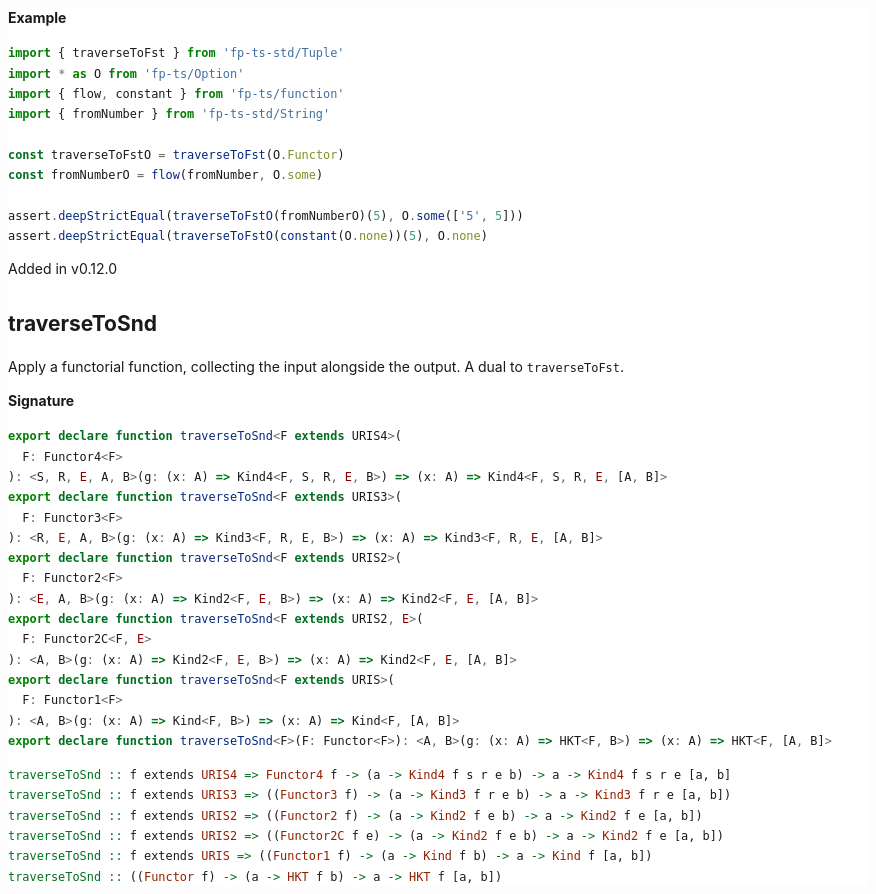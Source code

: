 **Example**

```ts
import { traverseToFst } from 'fp-ts-std/Tuple'
import * as O from 'fp-ts/Option'
import { flow, constant } from 'fp-ts/function'
import { fromNumber } from 'fp-ts-std/String'

const traverseToFstO = traverseToFst(O.Functor)
const fromNumberO = flow(fromNumber, O.some)

assert.deepStrictEqual(traverseToFstO(fromNumberO)(5), O.some(['5', 5]))
assert.deepStrictEqual(traverseToFstO(constant(O.none))(5), O.none)
```

Added in v0.12.0

## traverseToSnd

Apply a functorial function, collecting the input alongside the output. A
dual to `traverseToFst`.

**Signature**

```ts
export declare function traverseToSnd<F extends URIS4>(
  F: Functor4<F>
): <S, R, E, A, B>(g: (x: A) => Kind4<F, S, R, E, B>) => (x: A) => Kind4<F, S, R, E, [A, B]>
export declare function traverseToSnd<F extends URIS3>(
  F: Functor3<F>
): <R, E, A, B>(g: (x: A) => Kind3<F, R, E, B>) => (x: A) => Kind3<F, R, E, [A, B]>
export declare function traverseToSnd<F extends URIS2>(
  F: Functor2<F>
): <E, A, B>(g: (x: A) => Kind2<F, E, B>) => (x: A) => Kind2<F, E, [A, B]>
export declare function traverseToSnd<F extends URIS2, E>(
  F: Functor2C<F, E>
): <A, B>(g: (x: A) => Kind2<F, E, B>) => (x: A) => Kind2<F, E, [A, B]>
export declare function traverseToSnd<F extends URIS>(
  F: Functor1<F>
): <A, B>(g: (x: A) => Kind<F, B>) => (x: A) => Kind<F, [A, B]>
export declare function traverseToSnd<F>(F: Functor<F>): <A, B>(g: (x: A) => HKT<F, B>) => (x: A) => HKT<F, [A, B]>
```

```hs
traverseToSnd :: f extends URIS4 => Functor4 f -> (a -> Kind4 f s r e b) -> a -> Kind4 f s r e [a, b]
traverseToSnd :: f extends URIS3 => ((Functor3 f) -> (a -> Kind3 f r e b) -> a -> Kind3 f r e [a, b])
traverseToSnd :: f extends URIS2 => ((Functor2 f) -> (a -> Kind2 f e b) -> a -> Kind2 f e [a, b])
traverseToSnd :: f extends URIS2 => ((Functor2C f e) -> (a -> Kind2 f e b) -> a -> Kind2 f e [a, b])
traverseToSnd :: f extends URIS => ((Functor1 f) -> (a -> Kind f b) -> a -> Kind f [a, b])
traverseToSnd :: ((Functor f) -> (a -> HKT f b) -> a -> HKT f [a, b])
```
